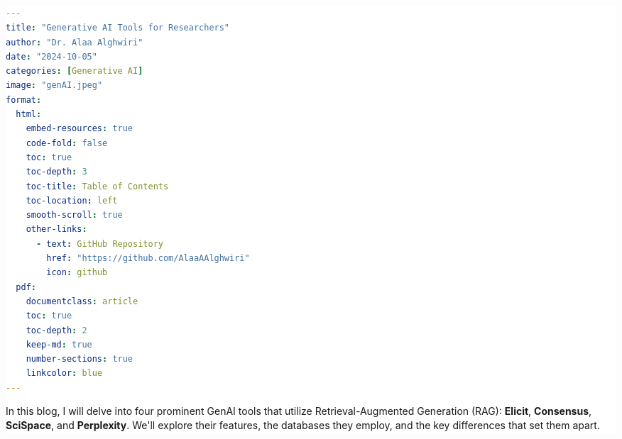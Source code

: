 ```yaml
---
title: "Generative AI Tools for Researchers"
author: "Dr. Alaa Alghwiri"
date: "2024-10-05"
categories: [Generative AI]
image: "genAI.jpeg"
format:
  html:
    embed-resources: true
    code-fold: false
    toc: true
    toc-depth: 3
    toc-title: Table of Contents
    toc-location: left
    smooth-scroll: true
    other-links: 
      - text: GitHub Repository
        href: "https://github.com/AlaaAAlghwiri"
        icon: github
  pdf:
    documentclass: article
    toc: true
    toc-depth: 2
    keep-md: true
    number-sections: true
    linkcolor: blue
---
```














In this blog, I will delve into four prominent GenAI tools that utilize Retrieval-Augmented Generation (RAG): **Elicit**, **Consensus**, **SciSpace**, and **Perplexity**. We'll explore their features, the databases they employ, and the key differences that set them apart.
